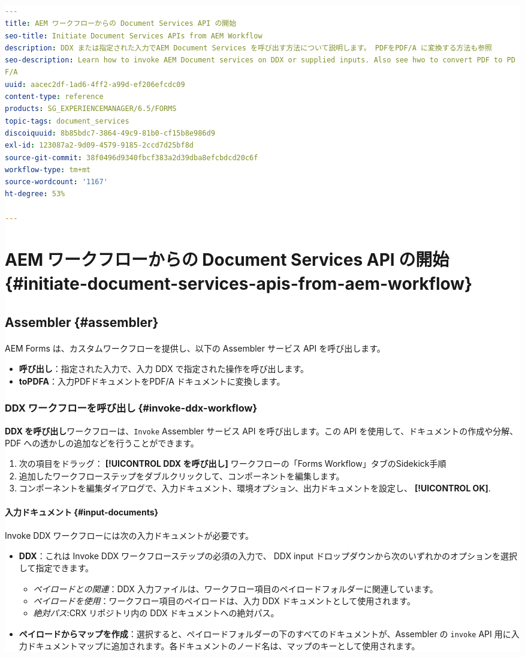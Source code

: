 ```yaml
---
title: AEM ワークフローからの Document Services API の開始
seo-title: Initiate Document Services APIs from AEM Workflow
description: DDX または指定された入力でAEM Document Services を呼び出す方法について説明します。 PDFをPDF/A に変換する方法も参照
seo-description: Learn how to invoke AEM Document services on DDX or supplied inputs. Also see hwo to convert PDF to PDF/A
uuid: aacec2df-1ad6-4ff2-a99d-ef206efcdc09
content-type: reference
products: SG_EXPERIENCEMANAGER/6.5/FORMS
topic-tags: document_services
discoiquuid: 8b85bdc7-3864-49c9-81b0-cf15b8e986d9
exl-id: 123087a2-9d09-4579-9185-2ccd7d25bf8d
source-git-commit: 38f0496d9340fbcf383a2d39dba8efcbdcd20c6f
workflow-type: tm+mt
source-wordcount: '1167'
ht-degree: 53%

---
```


# AEM ワークフローからの Document Services API の開始  {#initiate-document-services-apis-from-aem-workflow}

## Assembler {#assembler}

AEM Forms は、カスタムワークフローを提供し、以下の Assembler サービス API を呼び出します。

* **呼び出し**：指定された入力で、入力 DDX で指定された操作を呼び出します。
* **toPDFA**：入力PDFドキュメントをPDF/A ドキュメントに変換します。

### DDX ワークフローを呼び出し {#invoke-ddx-workflow}

**DDX を呼び出し**&#x200B;ワークフローは、`Invoke` Assembler サービス API を呼び出します。この API を使用して、ドキュメントの作成や分解、PDF への透かしの追加などを行うことができます。

1. 次の項目をドラッグ： **[!UICONTROL DDX を呼び出し]** ワークフローの「Forms Workflow」タブのSidekick手順
1. 追加したワークフローステップをダブルクリックして、コンポーネントを編集します。
1. コンポーネントを編集ダイアログで、入力ドキュメント、環境オプション、出力ドキュメントを設定し、 **[!UICONTROL OK]**.

#### 入力ドキュメント {#input-documents}

Invoke DDX ワークフローには次の入力ドキュメントが必要です。

* **DDX**：これは Invoke DDX ワークフローステップの必須の入力で、 DDX input ドロップダウンから次のいずれかのオプションを選択して指定できます。

   * *ペイロードとの関連*：DDX 入力ファイルは、ワークフロー項目のペイロードフォルダーに関連しています。
   * *ペイロードを使用*：ワークフロー項目のペイロードは、入力 DDX ドキュメントとして使用されます。
   * *絶対パス*:CRX リポジトリ内の DDX ドキュメントへの絶対パス。

* **ペイロードからマップを作成**：選択すると、ペイロードフォルダーの下のすべてのドキュメントが、Assembler の `invoke` API 用に入力ドキュメントマップに追加されます。各ドキュメントのノード名は、マップのキーとして使用されます。
